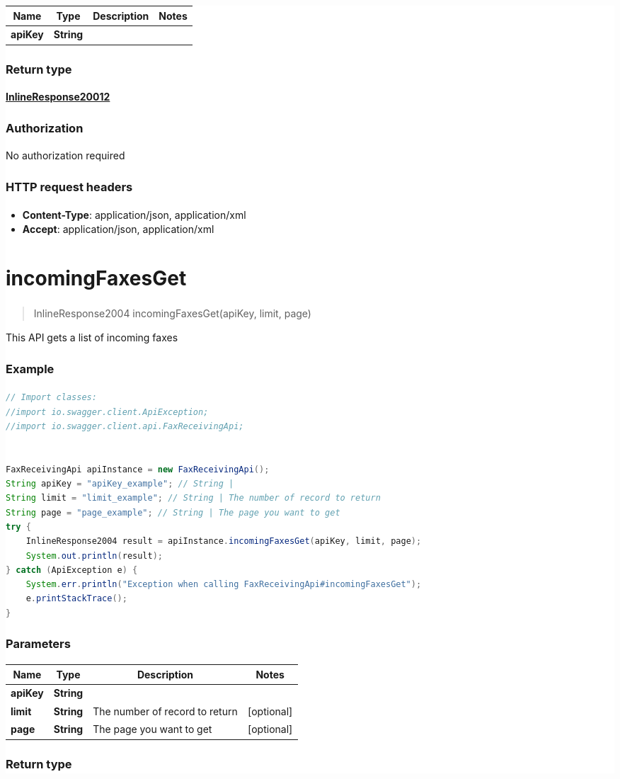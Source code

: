 Name | Type | Description  | Notes
------------- | ------------- | ------------- | -------------
 **apiKey** | **String**|  |

### Return type

[**InlineResponse20012**](InlineResponse20012.md)

### Authorization

No authorization required

### HTTP request headers

 - **Content-Type**: application/json, application/xml
 - **Accept**: application/json, application/xml

<a name="incomingFaxesGet"></a>
# **incomingFaxesGet**
> InlineResponse2004 incomingFaxesGet(apiKey, limit, page)

This API gets a list of incoming faxes

### Example
```java
// Import classes:
//import io.swagger.client.ApiException;
//import io.swagger.client.api.FaxReceivingApi;


FaxReceivingApi apiInstance = new FaxReceivingApi();
String apiKey = "apiKey_example"; // String | 
String limit = "limit_example"; // String | The number of record to return
String page = "page_example"; // String | The page you want to get
try {
    InlineResponse2004 result = apiInstance.incomingFaxesGet(apiKey, limit, page);
    System.out.println(result);
} catch (ApiException e) {
    System.err.println("Exception when calling FaxReceivingApi#incomingFaxesGet");
    e.printStackTrace();
}
```

### Parameters

Name | Type | Description  | Notes
------------- | ------------- | ------------- | -------------
 **apiKey** | **String**|  |
 **limit** | **String**| The number of record to return | [optional]
 **page** | **String**| The page you want to get | [optional]

### Return type
